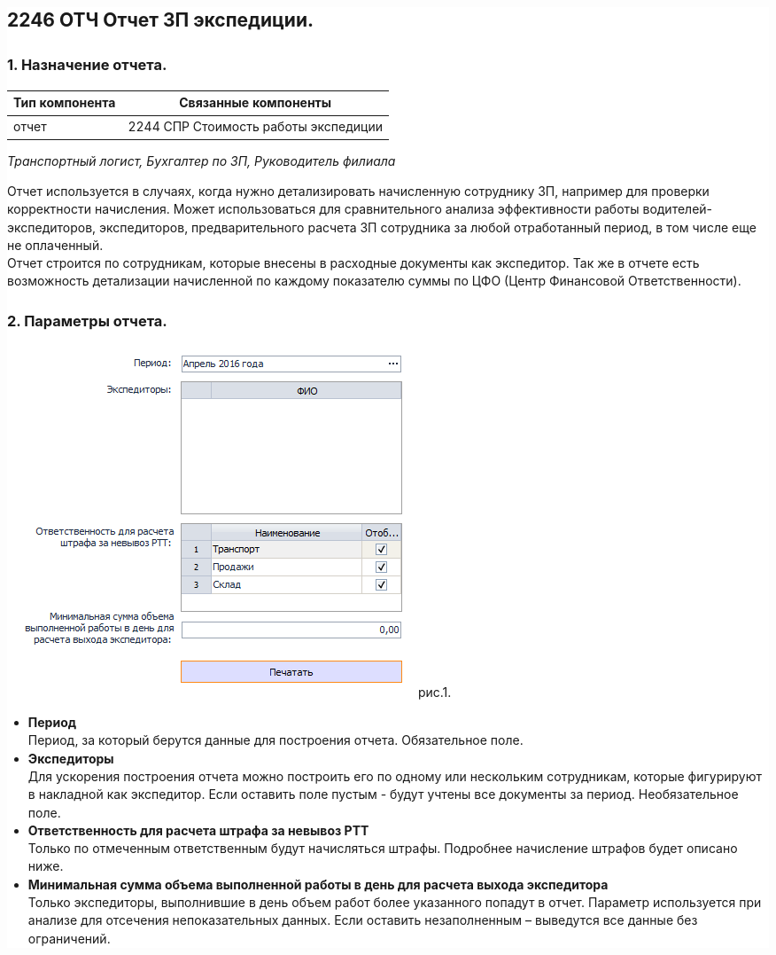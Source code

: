 ## 2246 ОТЧ Отчет ЗП экспедиции.

### 1. Назначение отчета.

| **Тип компонента** | **Связанные компоненты**             |   
|--------------------|--------------------------------------|
| отчет              | 2244 СПР Стоимость работы экспедиции |

*Транспортный логист, Бухгалтер по ЗП, Руководитель филиала*

Отчет используется в случаях, когда нужно детализировать начисленную сотруднику ЗП, например для проверки корректности начисления. Может использоваться для сравнительного анализа эффективности работы водителей-экспедиторов, экспедиторов, предварительного расчета ЗП сотрудника за любой отработанный период, в том числе еще не оплаченный.  
Отчет строится по сотрудникам, которые внесены в расходные документы как экспедитор.
Так же в отчете есть возможность детализации начисленной по каждому показателю суммы по ЦФО (Центр Финансовой Ответственности).  

### 2. Параметры отчета.

<img src="./media/image1.png"/>  
рис.1.

-   **Период**  
Период, за который берутся данные для построения отчета. Обязательное поле.
-   **Экспедиторы**  
Для ускорения построения отчета можно построить его по одному или нескольким сотрудникам, которые фигурируют в накладной как экспедитор. Если оставить поле пустым - будут учтены все документы за период. Необязательное поле.
-   **Ответственность для расчета штрафа за невывоз РТТ**  
Только по отмеченным ответственным будут начисляться штрафы. Подробнее начисление штрафов будет описано ниже.
-   **Минимальная сумма объема выполненной работы в день для расчета выхода экспедитора**  
Только экспедиторы, выполнившие в день объем работ более указанного попадут в отчет. Параметр используется при анализе для отсечения непоказательных данных. Если оставить незаполненным – выведутся все данные без ограничений.
